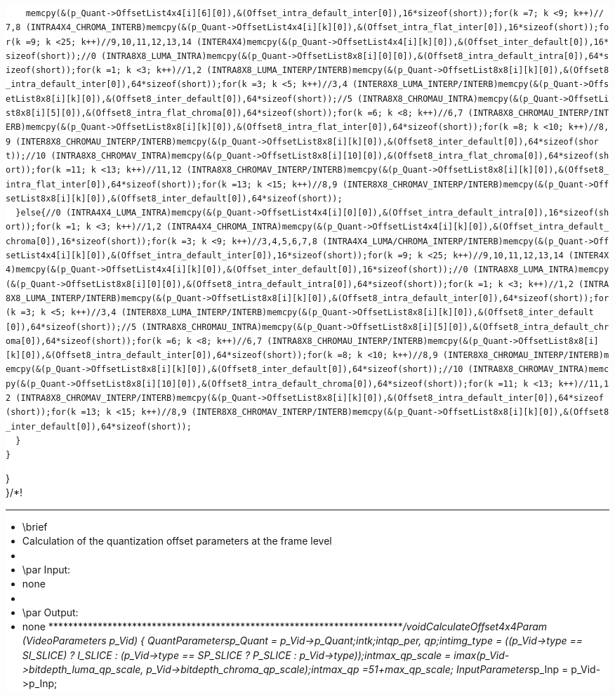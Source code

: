         memcpy(&(p_Quant->OffsetList4x4[i][6][0]),&(Offset_intra_default_inter[0]),16*sizeof(short));for(k =7; k <9; k++)//7,8 (INTRA4X4_CHROMA_INTERB)memcpy(&(p_Quant->OffsetList4x4[i][k][0]),&(Offset_intra_flat_inter[0]),16*sizeof(short));for(k =9; k <25; k++)//9,10,11,12,13,14 (INTER4X4)memcpy(&(p_Quant->OffsetList4x4[i][k][0]),&(Offset_inter_default[0]),16*sizeof(short));//0 (INTRA8X8_LUMA_INTRA)memcpy(&(p_Quant->OffsetList8x8[i][0][0]),&(Offset8_intra_default_intra[0]),64*sizeof(short));for(k =1; k <3; k++)//1,2 (INTRA8X8_LUMA_INTERP/INTERB)memcpy(&(p_Quant->OffsetList8x8[i][k][0]),&(Offset8_intra_default_inter[0]),64*sizeof(short));for(k =3; k <5; k++)//3,4 (INTER8X8_LUMA_INTERP/INTERB)memcpy(&(p_Quant->OffsetList8x8[i][k][0]),&(Offset8_inter_default[0]),64*sizeof(short));//5 (INTRA8X8_CHROMAU_INTRA)memcpy(&(p_Quant->OffsetList8x8[i][5][0]),&(Offset8_intra_flat_chroma[0]),64*sizeof(short));for(k =6; k <8; k++)//6,7 (INTRA8X8_CHROMAU_INTERP/INTERB)memcpy(&(p_Quant->OffsetList8x8[i][k][0]),&(Offset8_intra_flat_inter[0]),64*sizeof(short));for(k =8; k <10; k++)//8,9 (INTER8X8_CHROMAU_INTERP/INTERB)memcpy(&(p_Quant->OffsetList8x8[i][k][0]),&(Offset8_inter_default[0]),64*sizeof(short));//10 (INTRA8X8_CHROMAV_INTRA)memcpy(&(p_Quant->OffsetList8x8[i][10][0]),&(Offset8_intra_flat_chroma[0]),64*sizeof(short));for(k =11; k <13; k++)//11,12 (INTRA8X8_CHROMAV_INTERP/INTERB)memcpy(&(p_Quant->OffsetList8x8[i][k][0]),&(Offset8_intra_flat_inter[0]),64*sizeof(short));for(k =13; k <15; k++)//8,9 (INTER8X8_CHROMAV_INTERP/INTERB)memcpy(&(p_Quant->OffsetList8x8[i][k][0]),&(Offset8_inter_default[0]),64*sizeof(short));
      }else{//0 (INTRA4X4_LUMA_INTRA)memcpy(&(p_Quant->OffsetList4x4[i][0][0]),&(Offset_intra_default_intra[0]),16*sizeof(short));for(k =1; k <3; k++)//1,2 (INTRA4X4_CHROMA_INTRA)memcpy(&(p_Quant->OffsetList4x4[i][k][0]),&(Offset_intra_default_chroma[0]),16*sizeof(short));for(k =3; k <9; k++)//3,4,5,6,7,8 (INTRA4X4_LUMA/CHROMA_INTERP/INTERB)memcpy(&(p_Quant->OffsetList4x4[i][k][0]),&(Offset_intra_default_inter[0]),16*sizeof(short));for(k =9; k <25; k++)//9,10,11,12,13,14 (INTER4X4)memcpy(&(p_Quant->OffsetList4x4[i][k][0]),&(Offset_inter_default[0]),16*sizeof(short));//0 (INTRA8X8_LUMA_INTRA)memcpy(&(p_Quant->OffsetList8x8[i][0][0]),&(Offset8_intra_default_intra[0]),64*sizeof(short));for(k =1; k <3; k++)//1,2 (INTRA8X8_LUMA_INTERP/INTERB)memcpy(&(p_Quant->OffsetList8x8[i][k][0]),&(Offset8_intra_default_inter[0]),64*sizeof(short));for(k =3; k <5; k++)//3,4 (INTER8X8_LUMA_INTERP/INTERB)memcpy(&(p_Quant->OffsetList8x8[i][k][0]),&(Offset8_inter_default[0]),64*sizeof(short));//5 (INTRA8X8_CHROMAU_INTRA)memcpy(&(p_Quant->OffsetList8x8[i][5][0]),&(Offset8_intra_default_chroma[0]),64*sizeof(short));for(k =6; k <8; k++)//6,7 (INTRA8X8_CHROMAU_INTERP/INTERB)memcpy(&(p_Quant->OffsetList8x8[i][k][0]),&(Offset8_intra_default_inter[0]),64*sizeof(short));for(k =8; k <10; k++)//8,9 (INTER8X8_CHROMAU_INTERP/INTERB)memcpy(&(p_Quant->OffsetList8x8[i][k][0]),&(Offset8_inter_default[0]),64*sizeof(short));//10 (INTRA8X8_CHROMAV_INTRA)memcpy(&(p_Quant->OffsetList8x8[i][10][0]),&(Offset8_intra_default_chroma[0]),64*sizeof(short));for(k =11; k <13; k++)//11,12 (INTRA8X8_CHROMAV_INTERP/INTERB)memcpy(&(p_Quant->OffsetList8x8[i][k][0]),&(Offset8_intra_default_inter[0]),64*sizeof(short));for(k =13; k <15; k++)//8,9 (INTER8X8_CHROMAV_INTERP/INTERB)memcpy(&(p_Quant->OffsetList8x8[i][k][0]),&(Offset8_inter_default[0]),64*sizeof(short));
      }
    }
  }  
}/*!
 ************************************************************************
 * \brief
 *    Calculation of the quantization offset parameters at the frame level
 *
 * \par Input:
 *    none
 *
 * \par Output:
 *    none
 *************************************************************************/voidCalculateOffset4x4Param (VideoParameters *p_Vid)
{
  QuantParameters*p_Quant = p_Vid->p_Quant;intk;intqp_per, qp;intimg_type = ((p_Vid->type == SI_SLICE) ? I_SLICE : (p_Vid->type == SP_SLICE ? P_SLICE : p_Vid->type));intmax_qp_scale = imax(p_Vid->bitdepth_luma_qp_scale, p_Vid->bitdepth_chroma_qp_scale);intmax_qp =51+max_qp_scale;
  InputParameters*p_Inp = p_Vid->p_Inp;
